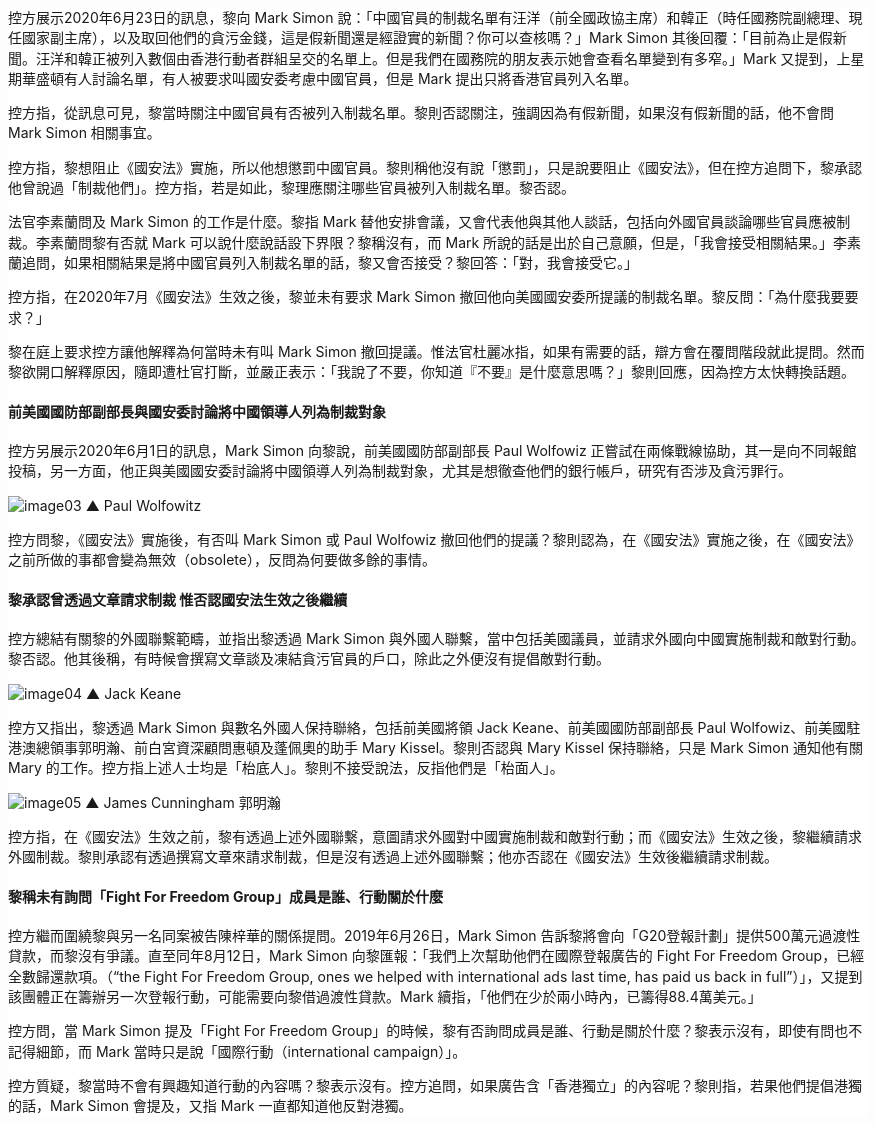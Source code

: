 控方展示2020年6月23日的訊息，黎向 Mark Simon 說：「中國官員的制裁名單有汪洋（前全國政協主席）和韓正（時任國務院副總理、現任國家副主席），以及取回他們的貪污金錢，這是假新聞還是經證實的新聞？你可以查核嗎？」Mark Simon 其後回覆：「目前為止是假新聞。汪洋和韓正被列入數個由香港行動者群組呈交的名單上。但是我們在國務院的朋友表示她會查看名單變到有多窄。」Mark 又提到，上星期華盛頓有人討論名單，有人被要求叫國安委考慮中國官員，但是 Mark 提出只將香港官員列入名單。

控方指，從訊息可見，黎當時關注中國官員有否被列入制裁名單。黎則否認關注，強調因為有假新聞，如果沒有假新聞的話，他不會問 Mark Simon 相關事宜。

控方指，黎想阻止《國安法》實施，所以他想懲罰中國官員。黎則稱他沒有說「懲罰」，只是說要阻止《國安法》，但在控方追問下，黎承認他曾說過「制裁他們」。控方指，若是如此，黎理應關注哪些官員被列入制裁名單。黎否認。

法官李素蘭問及 Mark Simon 的工作是什麼。黎指 Mark 替他安排會議，又會代表他與其他人談話，包括向外國官員談論哪些官員應被制裁。李素蘭問黎有否就 Mark 可以說什麼說話設下界限？黎稱沒有，而 Mark 所說的話是出於自己意願，但是，「我會接受相關結果。」李素蘭追問，如果相關結果是將中國官員列入制裁名單的話，黎又會否接受？黎回答：「對，我會接受它。」

控方指，在2020年7月《國安法》生效之後，黎並未有要求 Mark Simon 撤回他向美國國安委所提議的制裁名單。黎反問：「為什麼我要要求？」

黎在庭上要求控方讓他解釋為何當時未有叫 Mark Simon 撤回提議。惟法官杜麗冰指，如果有需要的話，辯方會在覆問階段就此提問。然而黎欲開口解釋原因，隨即遭杜官打斷，並嚴正表示：「我說了不要，你知道『不要』是什麼意思嗎？」黎則回應，因為控方太快轉換話題。

#### 前美國國防部副部長與國安委討論將中國領導人列為制裁對象

控方另展示2020年6月1日的訊息，Mark Simon 向黎說，前美國國防部副部長 Paul Wolfowiz 正嘗試在兩條戰線協助，其一是向不同報館投稿，另一方面，他正與美國國安委討論將中國領導人列為制裁對象，尤其是想徹查他們的銀行帳戶，研究有否涉及貪污罪行。

![image03](https://i.imgur.com/4un27qi.png)
▲ Paul Wolfowitz

控方問黎，《國安法》實施後，有否叫 Mark Simon 或 Paul Wolfowiz 撤回他們的提議？黎則認為，在《國安法》實施之後，在《國安法》之前所做的事都會變為無效（obsolete），反問為何要做多餘的事情。

#### 黎承認曾透過文章請求制裁 惟否認國安法生效之後繼續

控方總結有關黎的外國聯繫範疇，並指出黎透過 Mark Simon 與外國人聯繫，當中包括美國議員，並請求外國向中國實施制裁和敵對行動。黎否認。他其後稱，有時候會撰寫文章談及凍結貪污官員的戶口，除此之外便沒有提倡敵對行動。

![image04](https://i.imgur.com/DmrWG1d.jpeg)
▲ Jack Keane

控方又指出，黎透過 Mark Simon 與數名外國人保持聯絡，包括前美國將領 Jack Keane、前美國國防部副部長 Paul Wolfowiz、前美國駐港澳總領事郭明瀚、前白宮資深顧問惠頓及蓬佩奧的助手 Mary Kissel。黎則否認與 Mary Kissel 保持聯絡，只是 Mark Simon 通知他有關 Mary 的工作。控方指上述人士均是「枱底人」。黎則不接受說法，反指他們是「枱面人」。

![image05](https://i.imgur.com/IrXSGx9.png)
▲ James Cunningham 郭明瀚

控方指，在《國安法》生效之前，黎有透過上述外國聯繫，意圖請求外國對中國實施制裁和敵對行動；而《國安法》生效之後，黎繼續請求外國制裁。黎則承認有透過撰寫文章來請求制裁，但是沒有透過上述外國聯繫；他亦否認在《國安法》生效後繼續請求制裁。

#### 黎稱未有詢問「Fight For Freedom Group」成員是誰、行動關於什麼

控方繼而圍繞黎與另一名同案被告陳梓華的關係提問。2019年6月26日，Mark Simon 告訴黎將會向「G20登報計劃」提供500萬元過渡性貸款，而黎沒有爭議。直至同年8月12日，Mark Simon 向黎匯報：「我們上次幫助他們在國際登報廣告的 Fight For Freedom Group，已經全數歸還款項。（“the Fight For Freedom Group, ones we helped with international ads last time, has paid us back in full”）」，又提到該團體正在籌辦另一次登報行動，可能需要向黎借過渡性貸款。Mark 續指，「他們在少於兩小時內，已籌得88.4萬美元。」

控方問，當 Mark Simon 提及「Fight For Freedom Group」的時候，黎有否詢問成員是誰、行動是關於什麼？黎表示沒有，即使有問也不記得細節，而 Mark 當時只是說「國際行動（international campaign）」。

控方質疑，黎當時不會有興趣知道行動的內容嗎？黎表示沒有。控方追問，如果廣告含「香港獨立」的內容呢？黎則指，若果他們提倡港獨的話，Mark Simon 會提及，又指 Mark 一直都知道他反對港獨。
